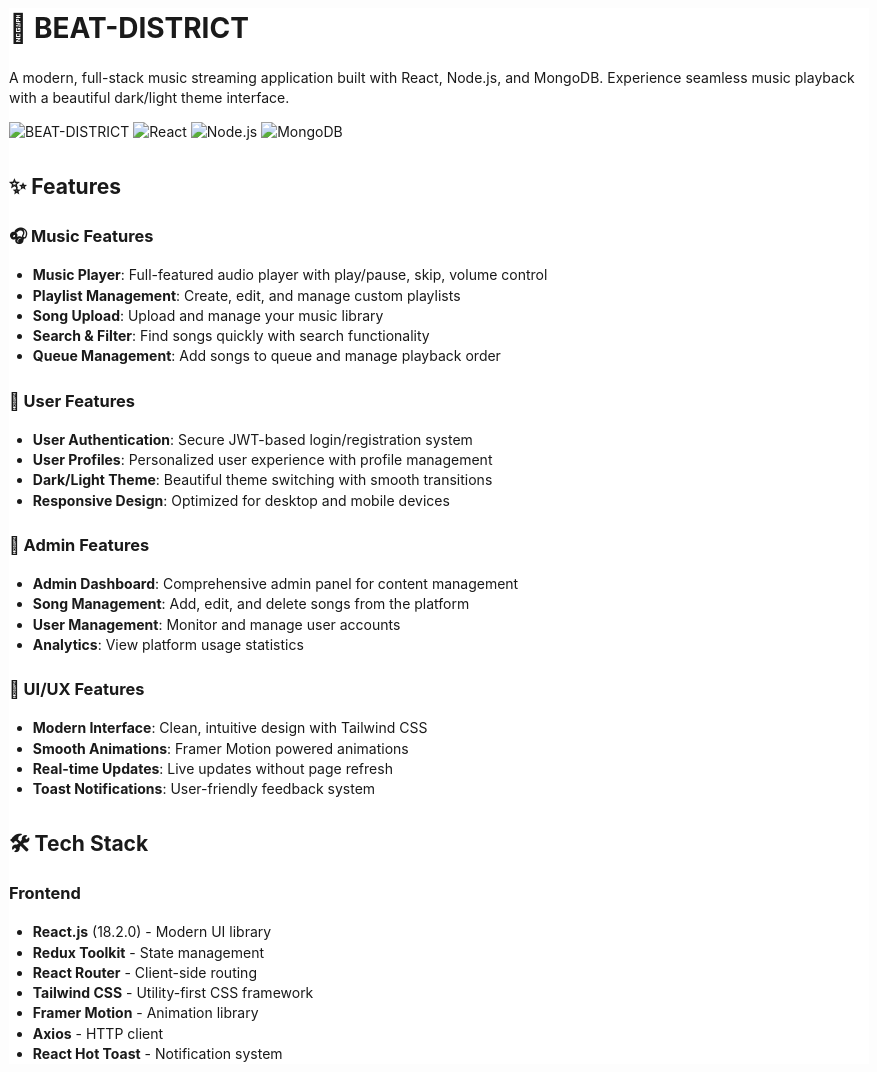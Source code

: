 # 🎵 BEAT-DISTRICT

A modern, full-stack music streaming application built with React, Node.js, and MongoDB. Experience seamless music playback with a beautiful dark/light theme interface.

![BEAT-DISTRICT](https://img.shields.io/badge/BEAT-DISTRICT-Music%20Streaming-blue?style=for-the-badge&logo=spotify)
![React](https://img.shields.io/badge/React-18.2.0-61DAFB?style=for-the-badge&logo=react)
![Node.js](https://img.shields.io/badge/Node.js-15.7.0-339933?style=for-the-badge&logo=node.js)
![MongoDB](https://img.shields.io/badge/MongoDB-6.4.4-47A248?style=for-the-badge&logo=mongodb)

## ✨ Features

### 🎧 Music Features
- **Music Player**: Full-featured audio player with play/pause, skip, volume control
- **Playlist Management**: Create, edit, and manage custom playlists
- **Song Upload**: Upload and manage your music library
- **Search & Filter**: Find songs quickly with search functionality
- **Queue Management**: Add songs to queue and manage playback order

### 👤 User Features
- **User Authentication**: Secure JWT-based login/registration system
- **User Profiles**: Personalized user experience with profile management
- **Dark/Light Theme**: Beautiful theme switching with smooth transitions
- **Responsive Design**: Optimized for desktop and mobile devices

### 🔧 Admin Features
- **Admin Dashboard**: Comprehensive admin panel for content management
- **Song Management**: Add, edit, and delete songs from the platform
- **User Management**: Monitor and manage user accounts
- **Analytics**: View platform usage statistics

### 🎨 UI/UX Features
- **Modern Interface**: Clean, intuitive design with Tailwind CSS
- **Smooth Animations**: Framer Motion powered animations
- **Real-time Updates**: Live updates without page refresh
- **Toast Notifications**: User-friendly feedback system

## 🛠️ Tech Stack

### Frontend
- **React.js** (18.2.0) - Modern UI library
- **Redux Toolkit** - State management
- **React Router** - Client-side routing
- **Tailwind CSS** - Utility-first CSS framework
- **Framer Motion** - Animation library
- **Axios** - HTTP client
- **React Hot Toast** - Notification system
